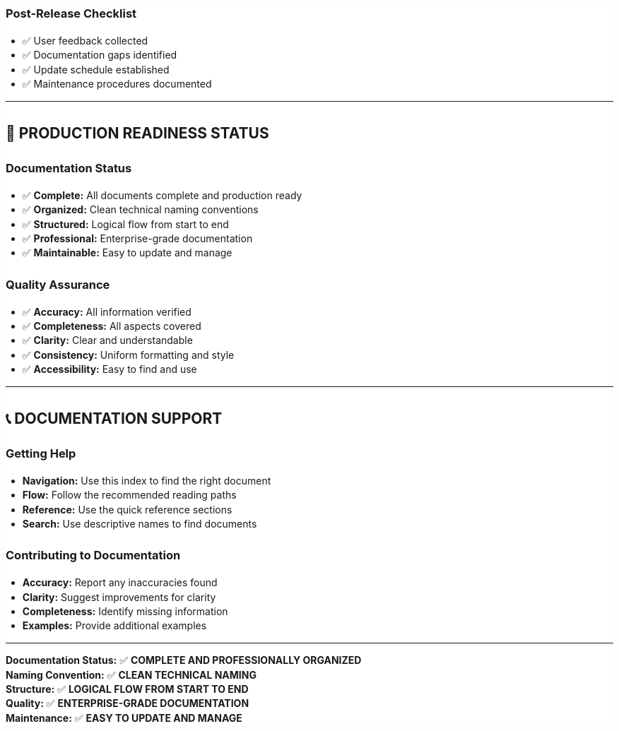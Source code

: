 ### **Post-Release Checklist**
- ✅ User feedback collected
- ✅ Documentation gaps identified
- ✅ Update schedule established
- ✅ Maintenance procedures documented

---

## 🎉 **PRODUCTION READINESS STATUS**

### **Documentation Status**
- ✅ **Complete:** All documents complete and production ready
- ✅ **Organized:** Clean technical naming conventions
- ✅ **Structured:** Logical flow from start to end
- ✅ **Professional:** Enterprise-grade documentation
- ✅ **Maintainable:** Easy to update and manage

### **Quality Assurance**
- ✅ **Accuracy:** All information verified
- ✅ **Completeness:** All aspects covered
- ✅ **Clarity:** Clear and understandable
- ✅ **Consistency:** Uniform formatting and style
- ✅ **Accessibility:** Easy to find and use

---

## 📞 **DOCUMENTATION SUPPORT**

### **Getting Help**
- **Navigation:** Use this index to find the right document
- **Flow:** Follow the recommended reading paths
- **Reference:** Use the quick reference sections
- **Search:** Use descriptive names to find documents

### **Contributing to Documentation**
- **Accuracy:** Report any inaccuracies found
- **Clarity:** Suggest improvements for clarity
- **Completeness:** Identify missing information
- **Examples:** Provide additional examples

---

**Documentation Status:** ✅ **COMPLETE AND PROFESSIONALLY ORGANIZED**  
**Naming Convention:** ✅ **CLEAN TECHNICAL NAMING**  
**Structure:** ✅ **LOGICAL FLOW FROM START TO END**  
**Quality:** ✅ **ENTERPRISE-GRADE DOCUMENTATION**  
**Maintenance:** ✅ **EASY TO UPDATE AND MANAGE**
